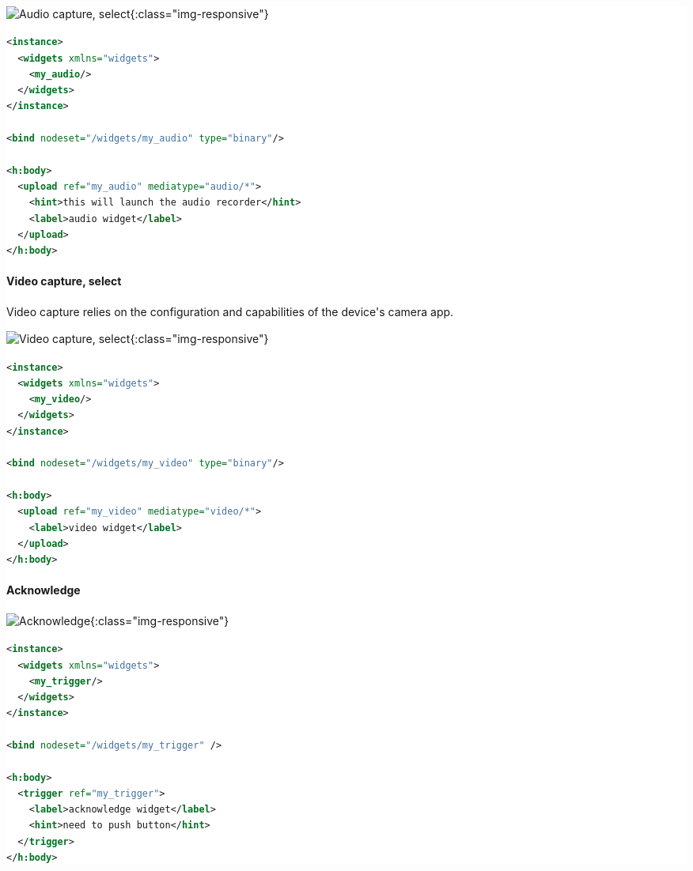 ![Audio capture, select](/assets/images/form-design/audio.png){:class="img-responsive"}

```xml
<instance>
  <widgets xmlns="widgets">
    <my_audio/>
  </widgets>
</instance>

<bind nodeset="/widgets/my_audio" type="binary"/>

<h:body>     
  <upload ref="my_audio" mediatype="audio/*">
    <hint>this will launch the audio recorder</hint>
    <label>audio widget</label>
  </upload>
</h:body>
```

#### Video capture, select

Video capture relies on the configuration and capabilities of the device's camera app.

![Video capture, select](/assets/images/form-design/video.png){:class="img-responsive"}

```xml
<instance>
  <widgets xmlns="widgets">
    <my_video/>
  </widgets>
</instance>

<bind nodeset="/widgets/my_video" type="binary"/>

<h:body>       
  <upload ref="my_video" mediatype="video/*">
    <label>video widget</label>
  </upload>
</h:body>
```

#### Acknowledge

![Acknowledge](/assets/images/form-design/trigger.png){:class="img-responsive"}

```xml
<instance>
  <widgets xmlns="widgets">
    <my_trigger/>
  </widgets>
</instance>

<bind nodeset="/widgets/my_trigger" />

<h:body>     
  <trigger ref="my_trigger">
    <label>acknowledge widget</label>
    <hint>need to push button</hint>
  </trigger>
</h:body>
```
